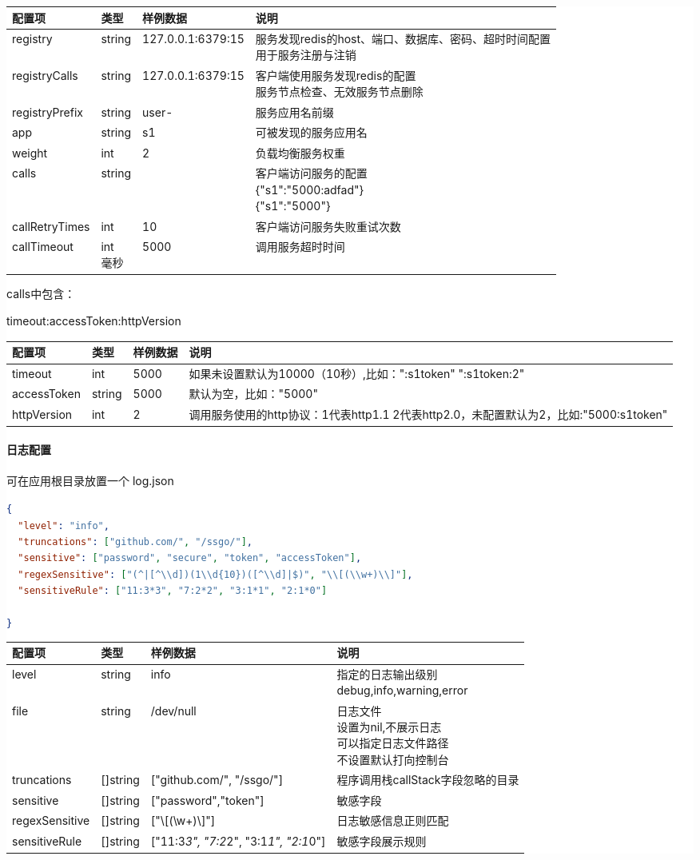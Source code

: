 | 配置项| 类型 | 样例数据 | 说明 |
|:------ |:------ |:------ |:------ | 
| registry | string | 127.0.0.1:6379:15 | 服务发现redis的host、端口、数据库、密码、超时时间配置<br>用于服务注册与注销 |
| registryCalls | string | 127.0.0.1:6379:15 | 客户端使用服务发现redis的配置<br />服务节点检查、无效服务节点删除 |
| registryPrefix | string | user- | 服务应用名前缀 |
| app | string | s1 | 可被发现的服务应用名 |
| weight | int | 2 | 负载均衡服务权重 |
| calls | string |  | 客户端访问服务的配置<br>{"s1":"5000:adfad"}<br>{"s1":"5000"}|
| callRetryTimes | int | 10 | 客户端访问服务失败重试次数 |
| callTimeout | int<br>毫秒 | 5000 | 调用服务超时时间 |

calls中包含：

timeout:accessToken:httpVersion

| 配置项| 类型 | 样例数据 | 说明 |
|:------ |:------ |:------ |:------ | 
| timeout |  int |5000| 如果未设置默认为10000（10秒）,比如：":s1token"   ":s1token:2" | 
| accessToken | string | 5000 | 默认为空，比如："5000" | 
| httpVersion | int | 2 | 调用服务使用的http协议：1代表http1.1 2代表http2.0，未配置默认为2，比如:"5000:s1token" | 

#### 日志配置

可在应用根目录放置一个 log.json
```json
{
  "level": "info",
  "truncations": ["github.com/", "/ssgo/"],
  "sensitive": ["password", "secure", "token", "accessToken"],
  "regexSensitive": ["(^|[^\\d])(1\\d{10})([^\\d]|$)", "\\[(\\w+)\\]"],
  "sensitiveRule": ["11:3*3", "7:2*2", "3:1*1", "2:1*0"]
  
}
```

| 配置项| 类型 | 样例数据 | 说明 |
|:------ |:------ |:------ |:------ | 
| level | string | info | 指定的日志输出级别<br />debug,info,warning,error |
| file | string | /dev/null | 日志文件<br />设置为nil,不展示日志<br>可以指定日志文件路径<br>不设置默认打向控制台 |
| truncations | []string |  ["github.com/", "/ssgo/"] | 程序调用栈callStack字段忽略的目录 |
| sensitive | []string | ["password","token"] | 敏感字段 |
| regexSensitive | []string | ["\\[(\\w+)\\]"] | 日志敏感信息正则匹配 |
| sensitiveRule | []string | ["11:3*3", "7:2*2", "3:1*1", "2:1*0"] | 敏感字段展示规则 |
